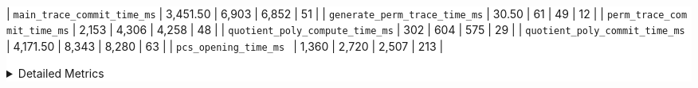 | `main_trace_commit_time_ms` |  3,451.50 |  6,903 |  6,852 |  51 |
| `generate_perm_trace_time_ms` |  30.50 |  61 |  49 |  12 |
| `perm_trace_commit_time_ms` |  2,153 |  4,306 |  4,258 |  48 |
| `quotient_poly_compute_time_ms` |  302 |  604 |  575 |  29 |
| `quotient_poly_commit_time_ms` |  4,171.50 |  8,343 |  8,280 |  63 |
| `pcs_opening_time_ms ` |  1,360 |  2,720 |  2,507 |  213 |



<details>
<summary>Detailed Metrics</summary>

| air_name | block_number | quotient_deg | interactions | constraints |
| --- | --- | --- | --- | --- |
| AccessAdapterAir<16> | 22000771 | 2 | 5 | 12 | 
| AccessAdapterAir<2> | 22000771 | 2 | 5 | 12 | 
| AccessAdapterAir<32> | 22000771 | 2 | 5 | 12 | 
| AccessAdapterAir<4> | 22000771 | 2 | 5 | 12 | 
| AccessAdapterAir<8> | 22000771 | 2 | 5 | 12 | 
| BitwiseOperationLookupAir<8> | 22000771 | 2 | 2 | 4 | 
| KeccakVmAir | 22000771 | 2 | 321 | 4,513 | 
| MemoryMerkleAir<8> | 22000771 | 2 | 4 | 39 | 
| PersistentBoundaryAir<8> | 22000771 | 2 | 3 | 7 | 
| PhantomAir | 22000771 | 2 | 3 | 5 | 
| Poseidon2PeripheryAir<BabyBearParameters>, 1> | 22000771 | 2 | 1 | 286 | 
| ProgramAir | 22000771 | 1 | 1 | 4 | 
| RangeTupleCheckerAir<2> | 22000771 | 1 | 1 | 4 | 
| Rv32HintStoreAir | 22000771 | 2 | 18 | 28 | 
| Sha256VmAir | 22000771 | 2 | 50 | 663 | 
| VariableRangeCheckerAir | 22000771 | 1 | 1 | 4 | 
| VmAirWrapper<Rv32BaseAluAdapterAir, BaseAluCoreAir<4, 8> | 22000771 | 2 | 20 | 37 | 
| VmAirWrapper<Rv32BaseAluAdapterAir, LessThanCoreAir<4, 8> | 22000771 | 2 | 18 | 40 | 
| VmAirWrapper<Rv32BaseAluAdapterAir, ShiftCoreAir<4, 8> | 22000771 | 2 | 24 | 91 | 
| VmAirWrapper<Rv32BranchAdapterAir, BranchEqualCoreAir<4> | 22000771 | 2 | 11 | 20 | 
| VmAirWrapper<Rv32BranchAdapterAir, BranchLessThanCoreAir<4, 8> | 22000771 | 2 | 13 | 35 | 
| VmAirWrapper<Rv32CondRdWriteAdapterAir, Rv32JalLuiCoreAir> | 22000771 | 2 | 10 | 18 | 
| VmAirWrapper<Rv32HeapAdapterAir<2, 32, 32>, BaseAluCoreAir<32, 8> | 22000771 | 2 | 61 | 126 | 
| VmAirWrapper<Rv32HeapAdapterAir<2, 32, 32>, LessThanCoreAir<32, 8> | 22000771 | 2 | 31 | 129 | 
| VmAirWrapper<Rv32HeapAdapterAir<2, 32, 32>, MultiplicationCoreAir<32, 8> | 22000771 | 2 | 61 | 57 | 
| VmAirWrapper<Rv32HeapAdapterAir<2, 32, 32>, ShiftCoreAir<32, 8> | 22000771 | 2 | 79 | 2,161 | 
| VmAirWrapper<Rv32HeapBranchAdapterAir<2, 32>, BranchEqualCoreAir<32> | 22000771 | 2 | 20 | 55 | 
| VmAirWrapper<Rv32HeapBranchAdapterAir<2, 32>, BranchLessThanCoreAir<32, 8> | 22000771 | 2 | 22 | 126 | 